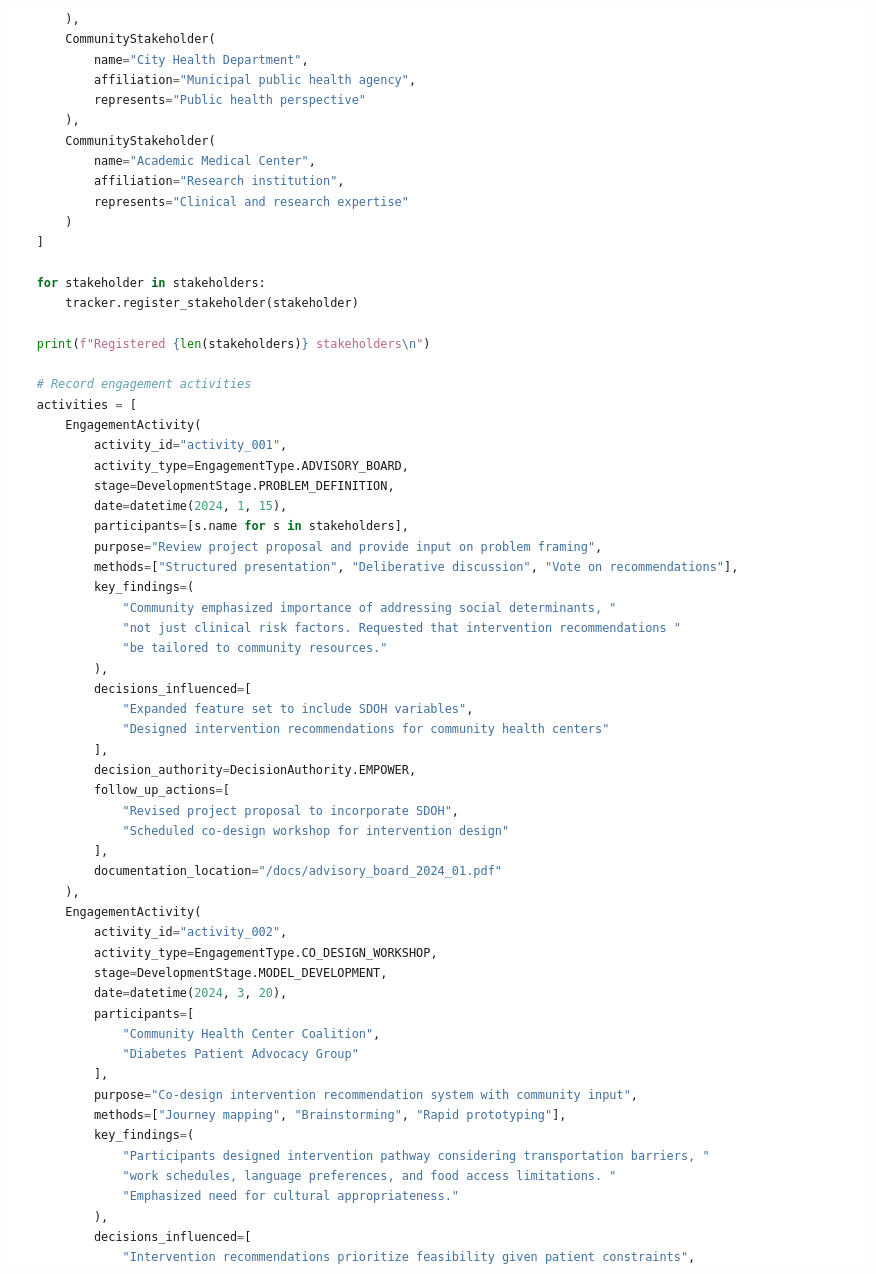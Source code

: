 ```python
        ),
        CommunityStakeholder(
            name="City Health Department",
            affiliation="Municipal public health agency",
            represents="Public health perspective"
        ),
        CommunityStakeholder(
            name="Academic Medical Center",
            affiliation="Research institution",
            represents="Clinical and research expertise"
        )
    ]
    
    for stakeholder in stakeholders:
        tracker.register_stakeholder(stakeholder)
    
    print(f"Registered {len(stakeholders)} stakeholders\n")
    
    # Record engagement activities
    activities = [
        EngagementActivity(
            activity_id="activity_001",
            activity_type=EngagementType.ADVISORY_BOARD,
            stage=DevelopmentStage.PROBLEM_DEFINITION,
            date=datetime(2024, 1, 15),
            participants=[s.name for s in stakeholders],
            purpose="Review project proposal and provide input on problem framing",
            methods=["Structured presentation", "Deliberative discussion", "Vote on recommendations"],
            key_findings=(
                "Community emphasized importance of addressing social determinants, "
                "not just clinical risk factors. Requested that intervention recommendations "
                "be tailored to community resources."
            ),
            decisions_influenced=[
                "Expanded feature set to include SDOH variables",
                "Designed intervention recommendations for community health centers"
            ],
            decision_authority=DecisionAuthority.EMPOWER,
            follow_up_actions=[
                "Revised project proposal to incorporate SDOH",
                "Scheduled co-design workshop for intervention design"
            ],
            documentation_location="/docs/advisory_board_2024_01.pdf"
        ),
        EngagementActivity(
            activity_id="activity_002",
            activity_type=EngagementType.CO_DESIGN_WORKSHOP,
            stage=DevelopmentStage.MODEL_DEVELOPMENT,
            date=datetime(2024, 3, 20),
            participants=[
                "Community Health Center Coalition",
                "Diabetes Patient Advocacy Group"
            ],
            purpose="Co-design intervention recommendation system with community input",
            methods=["Journey mapping", "Brainstorming", "Rapid prototyping"],
            key_findings=(
                "Participants designed intervention pathway considering transportation barriers, "
                "work schedules, language preferences, and food access limitations. "
                "Emphasized need for cultural appropriateness."
            ),
            decisions_influenced=[
                "Intervention recommendations prioritize feasibility given patient constraints",
```